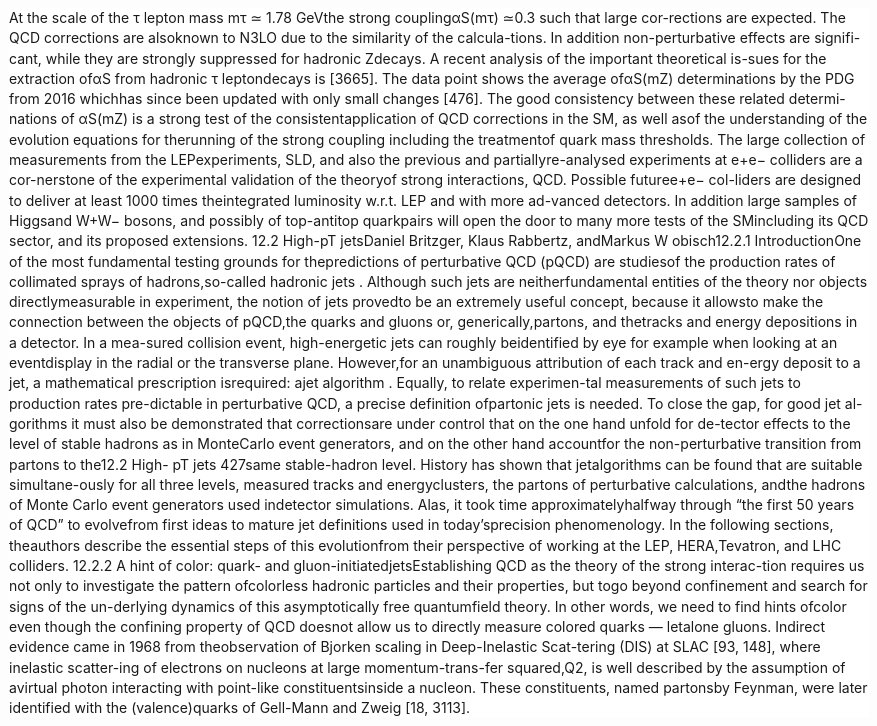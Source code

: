 At the scale of the τ lepton mass mτ ≃ 1.78 GeVthe strong couplingαS(mτ) ≃0.3 such that large cor-rections are expected. The QCD corrections are alsoknown to N3LO due to the similarity of the calcula-tions. In addition non-perturbative effects are signifi-cant, while they are strongly suppressed for hadronic Zdecays.
A recent analysis of the important theoretical is-sues for the extraction ofαS from hadronic τ leptondecays is [3665]. The data point shows the average ofαS(mZ) determinations by the PDG from 2016 whichhas since been updated with only small changes [476].
The good consistency between these related determi-nations of αS(mZ) is a strong test of the consistentapplication of QCD corrections in the SM, as well asof the understanding of the evolution equations for therunning of the strong coupling including the treatmentof quark mass thresholds.
The large collection of measurements from the LEPexperiments, SLD, and also the previous and partiallyre-analysed experiments at e+e− colliders are a cor-nerstone of the experimental validation of the theoryof strong interactions, QCD. Possible futuree+e− col-liders are designed to deliver at least 1000 times theintegrated luminosity w.r.t. LEP and with more ad-vanced detectors. In addition large samples of Higgsand W+W− bosons, and possibly of top-antitop quarkpairs will open the door to many more tests of the SMincluding its QCD sector, and its proposed extensions.
12.2 High-pT jetsDaniel Britzger, Klaus Rabbertz, andMarkus W obisch12.2.1 IntroductionOne of the most fundamental testing grounds for thepredictions of perturbative QCD (pQCD) are studiesof the production rates of collimated sprays of hadrons,so-called hadronic jets . Although such jets are neitherfundamental entities of the theory nor objects directlymeasurable in experiment, the notion of jets provedto be an extremely useful concept, because it allowsto make the connection between the objects of pQCD,the quarks and gluons or, generically,partons, and thetracks and energy depositions in a detector. In a mea-sured collision event, high-energetic jets can roughly beidentified by eye for example when looking at an eventdisplay in the radial or the transverse plane. However,for an unambiguous attribution of each track and en-ergy deposit to a jet, a mathematical prescription isrequired: ajet algorithm . Equally, to relate experimen-tal measurements of such jets to production rates pre-dictable in perturbative QCD, a precise definition ofpartonic jets is needed. To close the gap, for good jet al-gorithms it must also be demonstrated that correctionsare under control that on the one hand unfold for de-tector effects to the level of stable hadrons as in MonteCarlo event generators, and on the other hand accountfor the non-perturbative transition from partons to the12.2 High- pT jets 427same stable-hadron level. History has shown that jetalgorithms can be found that are suitable simultane-ously for all three levels, measured tracks and energyclusters, the partons of perturbative calculations, andthe hadrons of Monte Carlo event generators used indetector simulations. Alas, it took time approximatelyhalfway through “the first 50 years of QCD” to evolvefrom first ideas to mature jet definitions used in today’sprecision phenomenology. In the following sections, theauthors describe the essential steps of this evolutionfrom their perspective of working at the LEP, HERA,Tevatron, and LHC colliders.
12.2.2 A hint of color: quark- and gluon-initiatedjetsEstablishing QCD as the theory of the strong interac-tion requires us not only to investigate the pattern ofcolorless hadronic particles and their properties, but togo beyond confinement and search for signs of the un-derlying dynamics of this asymptotically free quantumfield theory. In other words, we need to find hints ofcolor even though the confining property of QCD doesnot allow us to directly measure colored quarks — letalone gluons. Indirect evidence came in 1968 from theobservation of Bjorken scaling in Deep-Inelastic Scat-tering (DIS) at SLAC [93, 148], where inelastic scatter-ing of electrons on nucleons at large momentum-trans-fer squared,Q2, is well described by the assumption of avirtual photon interacting with point-like constituentsinside a nucleon. These constituents, named partonsby Feynman, were later identified with the (valence)quarks of Gell-Mann and Zweig [18, 3113].
